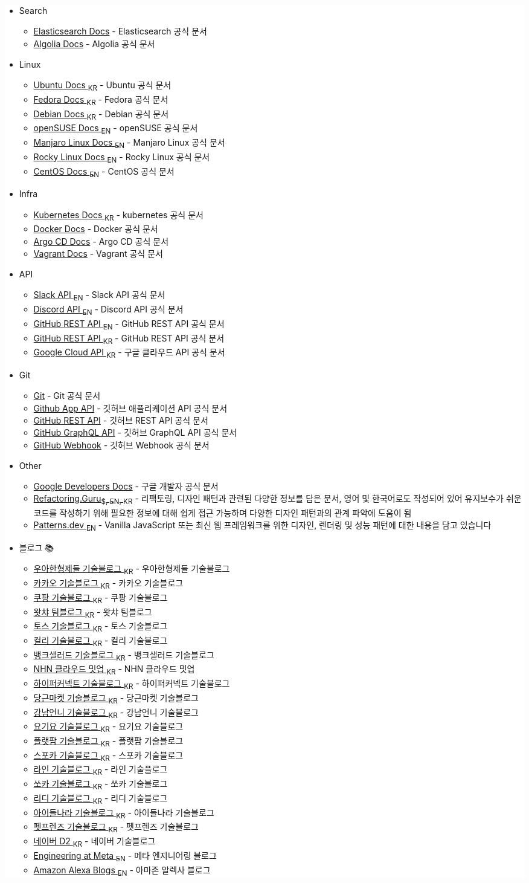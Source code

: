   - <span id="search">Search</span>
    - [Elasticsearch Docs](https://www.elastic.co/guide/en/elasticsearch/reference/current/docs.html#docs) - Elasticsearch 공식 문서
    - [Algolia Docs](https://www.algolia.com/doc) - Algolia 공식 문서

  - <span id="linux">Linux</span>
    - [Ubuntu Docs <sub>KR</sub>](https://ubuntu-kr.org) - Ubuntu 공식 문서
    - [Fedora Docs <sub>KR</sub>](https://docs.fedoraproject.org/ko/docs) - Fedora 공식 문서
    - [Debian Docs <sub>KR</sub>](https://www.debian.org/index.ko.html) - Debian 공식 문서
    - [openSUSE Docs <sub>EN</sub>](https://doc.opensuse.org/) - openSUSE 공식 문서
    - [Manjaro Linux Docs <sub>EN</sub>](https://docs.manjaro.org/) - Manjaro Linux 공식 문서
    - [Rocky Linux Docs <sub>EN</sub>](https://docs.rockylinux.org/) - Rocky Linux 공식 문서
    - [CentOS Docs <sub>EN</sub>](https://wiki.centos.org/) - CentOS 공식 문서

  - <span id="infra">Infra</span>
    - [Kubernetes Docs <sub>KR</sub>](https://kubernetes.io/ko/docs/home) - kubernetes 공식 문서
    - [Docker Docs](https://docs.docker.com) - Docker 공식 문서
    - [Argo CD Docs](https://argo-cd.readthedocs.io/en/stable/) - Argo CD 공식 문서
    - [Vagrant Docs](https://developer.hashicorp.com/vagrant/docs) - Vagrant 공식 문서

  - <span id="api">API</span>
    - [Slack API <sub>EN</sub>](https://api.slack.com) - Slack API 공식 문서
    - [Discord API <sub>EN</sub>](https://discord.com/developers/docs/intro) - Discord API 공식 문서
    - [GitHub REST API <sub>EN</sub>](https://docs.github.com/en/rest?apiVersion=2022-11-28) - GitHub REST API 공식 문서
    - [GitHub REST API <sub>KR</sub>](https://docs.github.com/ko/rest) - GitHub REST API 공식 문서
    - [Google Cloud API <sub>KR</sub>](https://cloud.google.com/apis?hl=ko) - 구글 클라우드 API 공식 문서

  - <span id="git">Git</span>
    - [Git](https://git-scm.com) - Git 공식 문서
    - [Github App API](https://docs.github.com/ko/apps) - 깃허브 애플리케이션 API 공식 문서
    - [GitHub REST API](https://docs.github.com/ko/rest?apiVersion=2022-11-28) - 깃허브 REST API 공식 문서
    - [GitHub GraphQL API](https://docs.github.com/ko/graphql) - 깃허브 GraphQL API 공식 문서
    - [GitHub Webhook](https://docs.github.com/ko/webhooks) - 깃허브 Webhook 공식 문서

  - <span id="other">Other</span>
    - [Google Developers Docs](https://developers.google.com) - 구글 개발자 공식 문서
    - [Refactoring.Guru<sub>$, EN, KR</sub>](https://refactoring.guru/ko/design-patterns) - 리팩토링, 디자인 패턴과 관련된 다양한 정보를 담은 문서, 영어 및 한국어로도 작성되어 있어 유지보수가 쉬운 코드를 작성하기 위해 필요한 정보에 대해 쉽게 접근 가능하며 다양한 디자인 패턴과의 관계 파악에 도움이 됨
    - [Patterns.dev <sub>EN</sub>](https://www.patterns.dev/) - Vanilla JavaScript 또는 최신 웹 프레임워크를 위한 디자인, 렌더링 및 성능 패턴에 대한 내용을 담고 있습니다

- <span id="blog">블로그 📚</span>

  - [우아한형제들 기술블로그 <sub>KR</sub>](https://techblog.woowahan.com/) - 우아한형제들 기술블로그
  - [카카오 기술블로그 <sub>KR</sub>](https://tech.kakao.com/blog/) - 카카오 기술블로그
  - [쿠팡 기술블로그 <sub>KR</sub>](https://medium.com/@coupang-engineering-kr) - 쿠팡 기술블로그
  - [왓챠 팀블로그 <sub>KR</sub>](https://medium.com/watcha) - 왓챠 팀블로그
  - [토스 기술블로그 <sub>KR</sub>](https://toss.tech/tech) - 토스 기술블로그
  - [컬리 기술블로그 <sub>KR</sub>](https://helloworld.kurly.com/) - 컬리 기술블로그
  - [뱅크샐러드 기술블로그 <sub>KR</sub>](https://blog.banksalad.com/tech/) - 뱅크샐러드 기술블로그
  - [NHN 클라우드 밋업 <sub>KR</sub>](https://meetup.nhncloud.com/) - NHN 클라우드 밋업
  - [하이퍼커넥트 기술블로그 <sub>KR</sub>](https://hyperconnect.github.io/) - 하이퍼커넥트 기술블로그
  - [당근마켓 기술블로그 <sub>KR</sub>](https://medium.com/daangn/development/home) - 당근마켓 기술블로그
  - [강남언니 기술블로그 <sub>KR</sub>](https://blog.gangnamunni.com/blog/tech/) - 강남언니 기술블로그
  - [요기요 기술블로그 <sub>KR</sub>](https://techblog.yogiyo.co.kr/) - 요기요 기술블로그
  - [플랫팜 기술블로그 <sub>KR</sub>](https://medium.com/platfarm/technology/home) - 플랫팜 기술블로그
  - [스포카 기술블로그 <sub>KR</sub>](https://spoqa.github.io/) - 스포카 기술블로그
  - [라인 기술블로그 <sub>KR</sub>](https://techblog.lycorp.co.jp/ko) - 라인 기술플로그
  - [쏘카 기술블로그 <sub>KR</sub>](https://tech.socarcorp.kr/) - 쏘카 기술블로그
  - [리디 기술블로그 <sub>KR</sub>](https://ridicorp.com/story-category/tech-blog/) - 리디 기술블로그
  - [아이들나라 기술블로그 <sub>KR</sub>](https://i-nara.oopy.io/techblog) - 아이들나라 기술블로그
  - [펫프렌즈 기술블로그 <sub>KR</sub>](https://techblog.pet-friends.co.kr/) - 펫프렌즈 기술블로그
  - [네이버 D2 <sub>KR</sub>](https://d2.naver.com/home) - 네이버 기술블로그
  - [Engineering at Meta <sub>EN</sub>](https://engineering.fb.com/) - 메타 엔지니어링 블로그
  - [Amazon Alexa Blogs <sub>EN</sub>](https://developer.amazon.com/en-US/blogs/alexa) - 아마존 알렉사 블로그